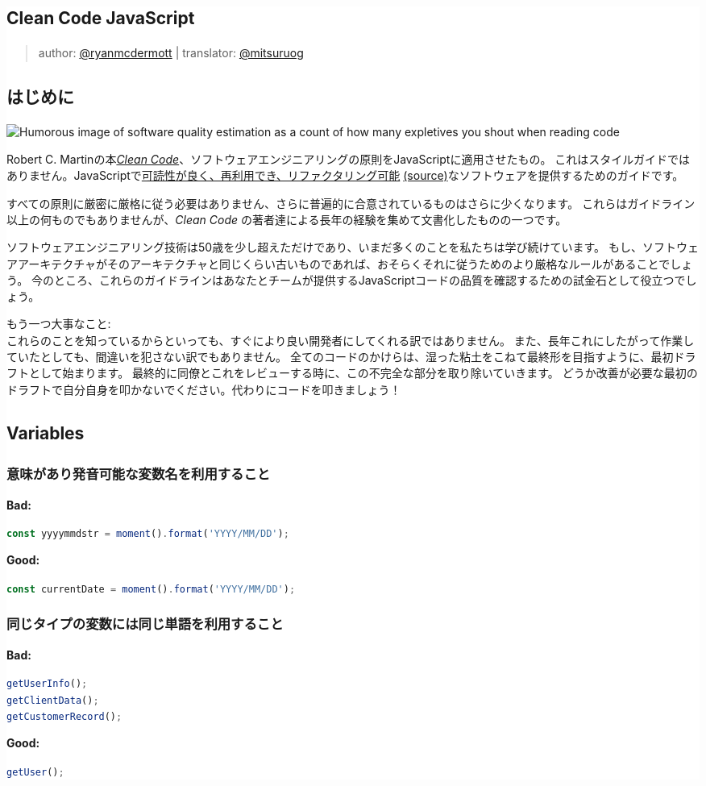 ## Clean Code JavaScript 

> author: [@ryanmcdermott](https://github.com/ryanmcdermott/clean-code-javascript) | translator: [@mitsuruog](https://github.com/mitsuruog/clean-code-javascript/)

## はじめに
![Humorous image of software quality estimation as a count of how many expletives
you shout when reading code](http://www.osnews.com/images/comics/wtfm.jpg)

Robert C. Martinの本[*Clean Code*](https://www.amazon.com/Clean-Code-Handbook-Software-Craftsmanship/dp/0132350882)、ソフトウェアエンジニアリングの原則をJavaScriptに適用させたもの。
これはスタイルガイドではありません。JavaScriptで[可読性が良く、再利用でき、リファクタリング可能](/3rs-of-software-architecture.md) [(source)](https://github.com/ryanmcdermott/3rs-of-software-architecture)なソフトウェアを提供するためのガイドです。

すべての原則に厳密に厳格に従う必要はありません、さらに普遍的に合意されているものはさらに少くなります。
これらはガイドライン以上の何ものでもありませんが、*Clean Code* の著者達による長年の経験を集めて文書化したものの一つです。

ソフトウェアエンジニアリング技術は50歳を少し超えただけであり、いまだ多くのことを私たちは学び続けています。
もし、ソフトウェアアーキテクチャがそのアーキテクチャと同じくらい古いものであれば、おそらくそれに従うためのより厳格なルールがあることでしょう。
今のところ、これらのガイドラインはあなたとチームが提供するJavaScriptコードの品質を確認するための試金石として役立つでしょう。

もう一つ大事なこと:  
これらのことを知っているからといっても、すぐにより良い開発者にしてくれる訳ではありません。
また、長年これにしたがって作業していたとしても、間違いを犯さない訳でもありません。
全てのコードのかけらは、湿った粘土をこねて最終形を目指すように、最初ドラフトとして始まります。
最終的に同僚とこれをレビューする時に、この不完全な部分を取り除いていきます。
どうか改善が必要な最初のドラフトで自分自身を叩かないでください。代わりにコードを叩きましょう！

## **Variables**
### 意味があり発音可能な変数名を利用すること

**Bad:**
```javascript
const yyyymmdstr = moment().format('YYYY/MM/DD');
```

**Good:**
```javascript
const currentDate = moment().format('YYYY/MM/DD');
```


### 同じタイプの変数には同じ単語を利用すること

**Bad:**
```javascript
getUserInfo();
getClientData();
getCustomerRecord();
```

**Good:**
```javascript
getUser();
```
